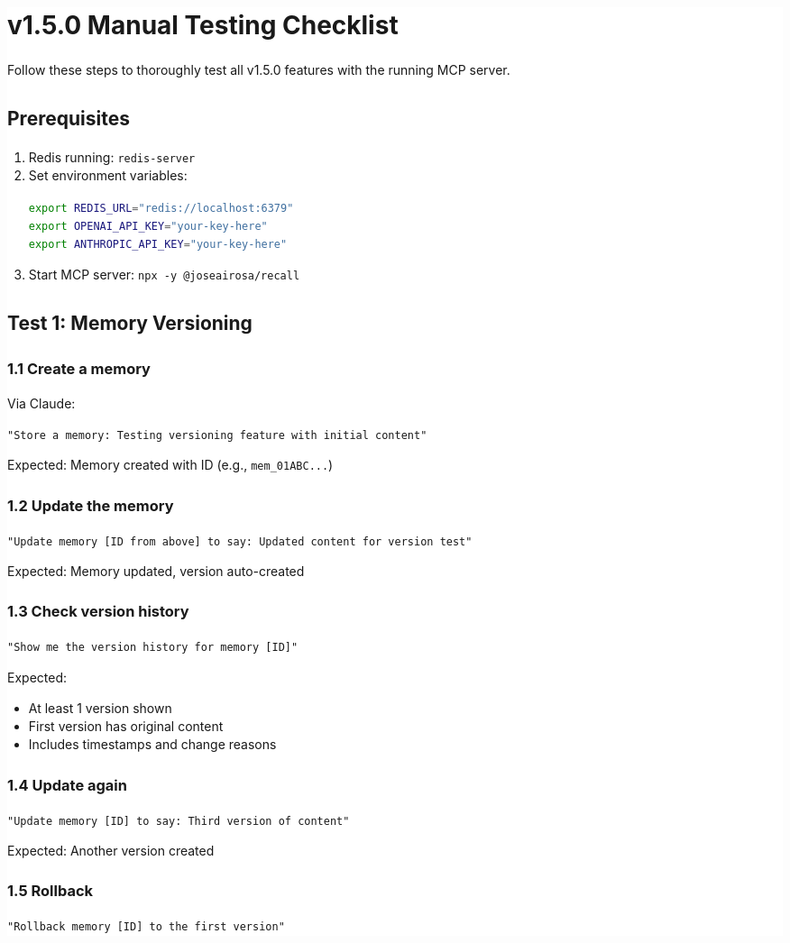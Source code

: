 # v1.5.0 Manual Testing Checklist

Follow these steps to thoroughly test all v1.5.0 features with the running MCP server.

## Prerequisites

1. Redis running: `redis-server`
2. Set environment variables:
   ```bash
   export REDIS_URL="redis://localhost:6379"
   export OPENAI_API_KEY="your-key-here"
   export ANTHROPIC_API_KEY="your-key-here"
   ```
3. Start MCP server: `npx -y @joseairosa/recall`

## Test 1: Memory Versioning

### 1.1 Create a memory
Via Claude:
```
"Store a memory: Testing versioning feature with initial content"
```

Expected: Memory created with ID (e.g., `mem_01ABC...`)

### 1.2 Update the memory
```
"Update memory [ID from above] to say: Updated content for version test"
```

Expected: Memory updated, version auto-created

### 1.3 Check version history
```
"Show me the version history for memory [ID]"
```

Expected:
- At least 1 version shown
- First version has original content
- Includes timestamps and change reasons

### 1.4 Update again
```
"Update memory [ID] to say: Third version of content"
```

Expected: Another version created

### 1.5 Rollback
```
"Rollback memory [ID] to the first version"
```
